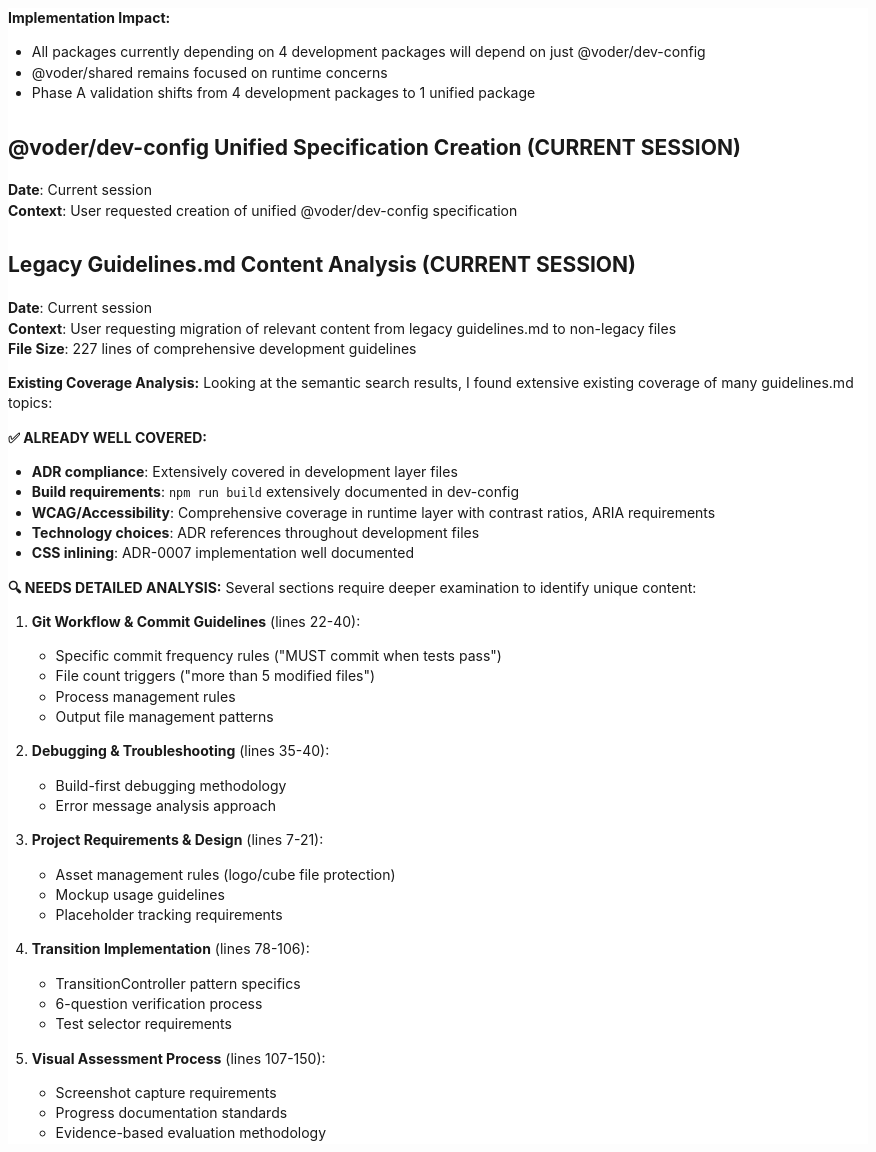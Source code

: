 **Implementation Impact:**
- All packages currently depending on 4 development packages will depend on just @voder/dev-config
- @voder/shared remains focused on runtime concerns
- Phase A validation shifts from 4 development packages to 1 unified package

## **@voder/dev-config Unified Specification Creation (CURRENT SESSION)**
**Date**: Current session  
**Context**: User requested creation of unified @voder/dev-config specification

## **Legacy Guidelines.md Content Analysis (CURRENT SESSION)**
**Date**: Current session  
**Context**: User requesting migration of relevant content from legacy guidelines.md to non-legacy files  
**File Size**: 227 lines of comprehensive development guidelines  

**Existing Coverage Analysis:**
Looking at the semantic search results, I found extensive existing coverage of many guidelines.md topics:

**✅ ALREADY WELL COVERED:**
- **ADR compliance**: Extensively covered in development layer files
- **Build requirements**: `npm run build` extensively documented in dev-config
- **WCAG/Accessibility**: Comprehensive coverage in runtime layer with contrast ratios, ARIA requirements
- **Technology choices**: ADR references throughout development files
- **CSS inlining**: ADR-0007 implementation well documented

**🔍 NEEDS DETAILED ANALYSIS:**
Several sections require deeper examination to identify unique content:

1. **Git Workflow & Commit Guidelines** (lines 22-40):
   - Specific commit frequency rules ("MUST commit when tests pass")
   - File count triggers ("more than 5 modified files")
   - Process management rules
   - Output file management patterns

2. **Debugging & Troubleshooting** (lines 35-40):
   - Build-first debugging methodology
   - Error message analysis approach

3. **Project Requirements & Design** (lines 7-21):
   - Asset management rules (logo/cube file protection)
   - Mockup usage guidelines
   - Placeholder tracking requirements

4. **Transition Implementation** (lines 78-106):
   - TransitionController pattern specifics
   - 6-question verification process
   - Test selector requirements

5. **Visual Assessment Process** (lines 107-150):
   - Screenshot capture requirements
   - Progress documentation standards
   - Evidence-based evaluation methodology
